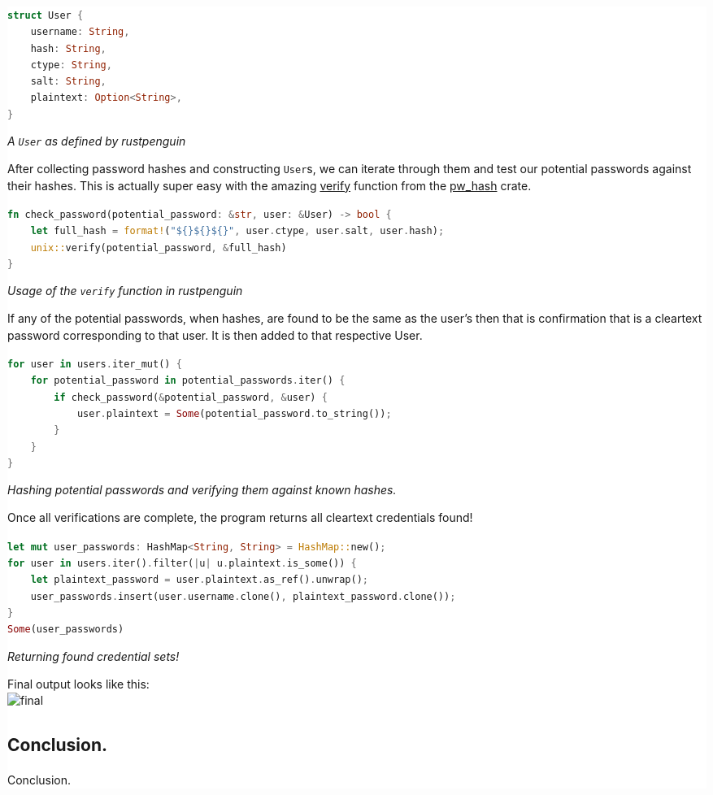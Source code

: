 ```rust
struct User {
    username: String,
    hash: String,
    ctype: String,
    salt: String,
    plaintext: Option<String>,
}
```
*A `User` as defined by rustpenguin*

After collecting password hashes and constructing `User`s, we can iterate through them and test our potential passwords against their hashes. This is actually super easy with the amazing [verify](https://docs.rs/pw_hash/0.1.1/pw_hash/unix/fn.verify.html) function from the [pw_hash](https://docs.rs/pw_hash/0.1.1/pw_hash/index.html) crate.


```rust
fn check_password(potential_password: &str, user: &User) -> bool {
    let full_hash = format!("${}${}${}", user.ctype, user.salt, user.hash);
    unix::verify(potential_password, &full_hash)
}
```
*Usage of the `verify` function in rustpenguin*

If any of the potential passwords, when hashes, are found to be the same as the user’s then that is confirmation that is a cleartext password corresponding to that user. It is then added to that respective User. 

```rust
for user in users.iter_mut() {
    for potential_password in potential_passwords.iter() {
        if check_password(&potential_password, &user) {
            user.plaintext = Some(potential_password.to_string());
        }
    }
}
```
*Hashing potential passwords and verifying them against known hashes.*


Once all verifications are complete, the program returns all cleartext credentials found!
```rust
let mut user_passwords: HashMap<String, String> = HashMap::new();
for user in users.iter().filter(|u| u.plaintext.is_some()) {
    let plaintext_password = user.plaintext.as_ref().unwrap();
    user_passwords.insert(user.username.clone(), plaintext_password.clone());
}
Some(user_passwords)
```
*Returning found credential sets!*

Final output looks like this:<br>
![final](https://akshayrohatgi.com/img/rustpenguin/working.png)

## Conclusion.
Conclusion.

